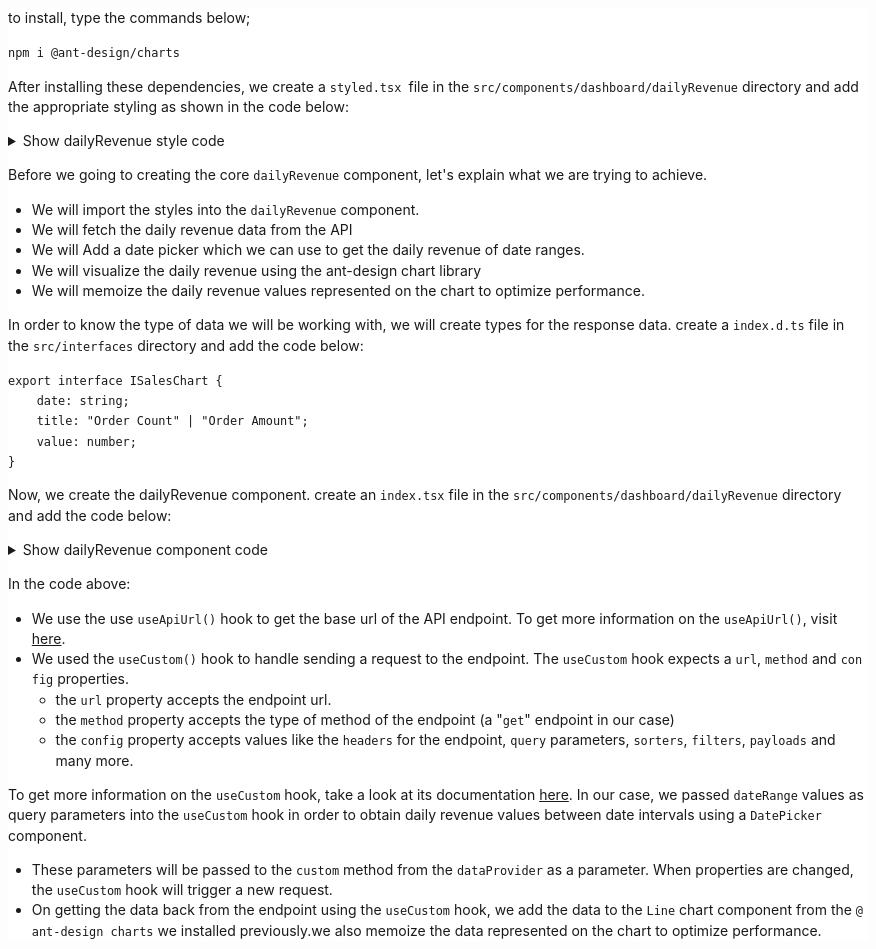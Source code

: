 
to install, type the commands below;

```
npm i @ant-design/charts
```


After installing these dependencies, we create a `styled.tsx `file in the `src/components/dashboard/dailyRevenue` directory and add the appropriate styling as shown in the code below:

<details><summary>Show dailyRevenue style code</summary></details>

Before we going to creating the core `dailyRevenue` component, let's explain what we are trying to achieve.

* We will import the styles into the `dailyRevenue` component.
* We will fetch the daily revenue data from the API 
* We will Add a date picker which we can use to get the daily revenue of date ranges.
* We will visualize the daily revenue using the ant-design chart library
* We will memoize the daily revenue values represented on the chart to optimize performance.


In order to know the type of data we will be working with, we will create types for the response data. create a `index.d.ts` file in the `src/interfaces` directory and add the code below:

```tsx title="src/interfaces/index.d.ts"
export interface ISalesChart {
    date: string;
    title: "Order Count" | "Order Amount";
    value: number;
}
```

Now, we create the dailyRevenue component. create an `index.tsx` file in the `src/components/dashboard/dailyRevenue` directory and add the code below:

<details><summary>Show dailyRevenue component code</summary></details>

In the code above: 
* We use the use `useApiUrl()` hook to get the base url of the API endpoint. To get more information on the `useApiUrl()`, visit [here](https://refine.dev/docs/api-reference/core/hooks/data/useApiUrl/).
* We used the `useCustom()` hook to handle sending a request to the endpoint. The `useCustom` hook expects a `url`, `method` and `config` properties. 
    * the `url` property accepts the endpoint url.
    * the `method` property accepts the type of method of the endpoint (a "`get`" endpoint in our case)
    * the `config` property accepts values like the `headers` for the endpoint, `query` parameters, `sorters`, `filters`, `payloads` and many more. 

To get more information on the `useCustom` hook, take a look at its documentation [here](https://refine.dev/docs/api-reference/core/hooks/data/useCustom/). In our case, we passed `dateRange` values as query parameters into the `useCustom` hook in order to obtain daily revenue values between date intervals using a `DatePicker` component.
* These parameters will be passed to the `custom` method from the `dataProvider` as a parameter. When properties are changed, the `useCustom` hook will trigger a new request.
* On getting the data back from the endpoint using the `useCustom` hook, we add the data to the `Line` chart component from the `@ant-design charts` we installed previously.we also memoize the data represented on the chart to optimize performance.
